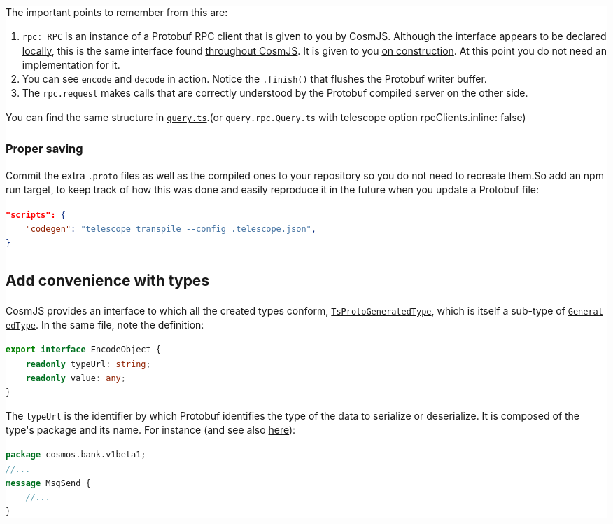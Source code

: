 The important points to remember from this are:

1. `rpc: RPC` is an instance of a Protobuf RPC client that is given to you by CosmJS. Although the interface appears to be [declared locally](https://github.com/confio/cosmjs-types/blob/4bce108bc9307dc17f7127d6ff7de80c867c4a09/src/helpers.ts#L166), this is the same interface found [throughout CosmJS](https://github.com/cosmos/cosmjs/blob/v0.28.3/packages/stargate/src/queryclient/utils.ts#L35-L37). It is given to you [on construction](https://github.com/cosmos/cosmjs/blob/v0.28.3/packages/stargate/src/queryclient/queryclient.ts). At this point you do not need an implementation for it.
2. You can see `encode` and `decode` in action. Notice the `.finish()` that flushes the Protobuf writer buffer.
3. The `rpc.request` makes calls that are correctly understood by the Protobuf compiled server on the other side.

You can find the same structure in [`query.ts`](https://github.com/confio/cosmjs-types/blob/4bce108bc9307dc17f7127d6ff7de80c867c4a09/src/cosmos/bank/v1beta1/query.ts#L1508).(or `query.rpc.Query.ts` with telescope option rpcClients.inline: false)

### Proper saving

Commit the extra `.proto` files as well as the compiled ones to your repository so you do not need to recreate them.So add an npm run target, to keep track of how this was done and easily reproduce it in the future when you update a Protobuf file:

```json
"scripts": {
    "codegen": "telescope transpile --config .telescope.json",
}
```

## Add convenience with types

CosmJS provides an interface to which all the created types conform, [`TsProtoGeneratedType`](https://github.com/cosmos/cosmjs/blob/v0.28.3/packages/proto-signing/src/registry.ts#L12-L18), which is itself a sub-type of [`GeneratedType`](https://github.com/cosmos/cosmjs/blob/v0.28.3/packages/proto-signing/src/registry.ts#L32). In the same file, note the definition:

```typescript [https://github.com/cosmos/cosmjs/blob/v0.28.3/packages/proto-signing/src/registry.ts#L54-L57]
export interface EncodeObject {
    readonly typeUrl: string;
    readonly value: any;
}
```

The `typeUrl` is the identifier by which Protobuf identifies the type of the data to serialize or deserialize. It is composed of the type's package and its name. For instance (and see also [here](https://github.com/cosmos/cosmos-sdk/blob/3a1027c/proto/cosmos/bank/v1beta1/tx.proto)):

```protobuf
package cosmos.bank.v1beta1;
//...
message MsgSend {
    //...
}
```
